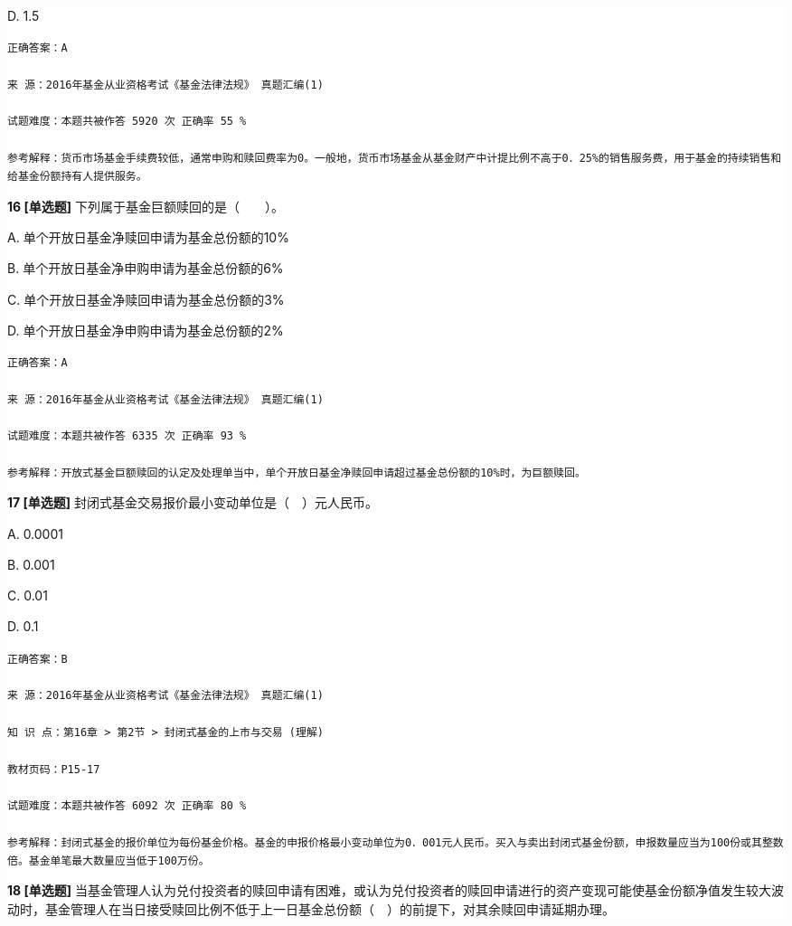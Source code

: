 D. 1.5&nbsp;

```
正确答案：A

来 源：2016年基金从业资格考试《基金法律法规》 真题汇编(1)

试题难度：本题共被作答 5920 次 正确率 55 %

参考解释：货币市场基金手续费较低，通常申购和赎回费率为0。一般地，货币市场基金从基金财产中计提比例不高于0．25%的销售服务费，用于基金的持续销售和给基金份额持有人提供服务。
```


**16 [单选题]** 下列属于基金巨额赎回的是（&emsp;&emsp;）。 

A. 单个开放日基金净赎回申请为基金总份额的10%&nbsp;

B. 单个开放日基金净申购申请为基金总份额的6%&nbsp;

C. 单个开放日基金净赎回申请为基金总份额的3%&nbsp;

D. 单个开放日基金净申购申请为基金总份额的2%&nbsp;

```
正确答案：A

来 源：2016年基金从业资格考试《基金法律法规》 真题汇编(1)

试题难度：本题共被作答 6335 次 正确率 93 %

参考解释：开放式基金巨额赎回的认定及处理单当中，单个开放日基金净赎回申请超过基金总份额的10%时，为巨额赎回。
```


**17 [单选题]** 封闭式基金交易报价最小变动单位是（&emsp;）元人民币。 

A. 0.0001&nbsp;

B. 0.001&nbsp;

C. 0.01&nbsp;

D. 0.1&nbsp;

```
正确答案：B

来 源：2016年基金从业资格考试《基金法律法规》 真题汇编(1)

知 识 点：第16章 > 第2节 > 封闭式基金的上市与交易 (理解)

教材页码：P15-17

试题难度：本题共被作答 6092 次 正确率 80 %

参考解释：封闭式基金的报价单位为每份基金价格。基金的申报价格最小变动单位为0．001元人民币。买入与卖出封闭式基金份额，申报数量应当为100份或其整数倍。基金单笔最大数量应当低于100万份。
```


**18 [单选题]** 当基金管理人认为兑付投资者的赎回申请有困难，或认为兑付投资者的赎回申请进行的资产变现可能使基金份额净值发生较大波动时，基金管理人在当日接受赎回比例不低于上一日基金总份额（&emsp;）的前提下，对其余赎回申请延期办理。 
